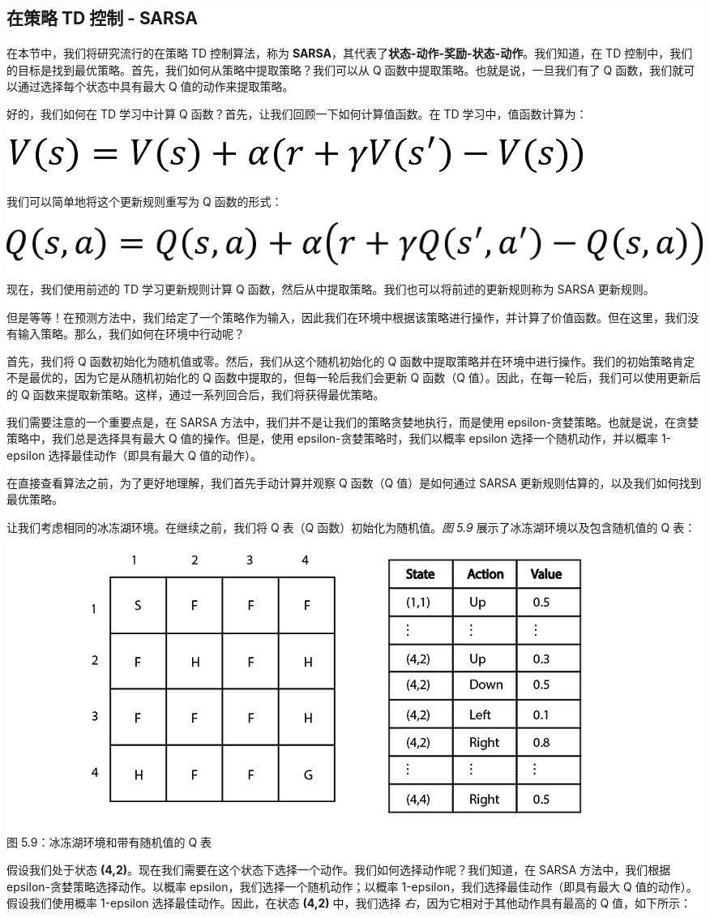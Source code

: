 ## 在策略 TD 控制 - SARSA

在本节中，我们将研究流行的在策略 TD 控制算法，称为 **SARSA**，其代表了**状态-动作-奖励-状态-动作**。我们知道，在 TD 控制中，我们的目标是找到最优策略。首先，我们如何从策略中提取策略？我们可以从 Q 函数中提取策略。也就是说，一旦我们有了 Q 函数，我们就可以通过选择每个状态中具有最大 Q 值的动作来提取策略。

好的，我们如何在 TD 学习中计算 Q 函数？首先，让我们回顾一下如何计算值函数。在 TD 学习中，值函数计算为：

![](img/B15558_05_010.png)

我们可以简单地将这个更新规则重写为 Q 函数的形式：

![](img/B15558_05_054.png)

现在，我们使用前述的 TD 学习更新规则计算 Q 函数，然后从中提取策略。我们也可以将前述的更新规则称为 SARSA 更新规则。

但是等等！在预测方法中，我们给定了一个策略作为输入，因此我们在环境中根据该策略进行操作，并计算了价值函数。但在这里，我们没有输入策略。那么，我们如何在环境中行动呢？

首先，我们将 Q 函数初始化为随机值或零。然后，我们从这个随机初始化的 Q 函数中提取策略并在环境中进行操作。我们的初始策略肯定不是最优的，因为它是从随机初始化的 Q 函数中提取的，但每一轮后我们会更新 Q 函数（Q 值）。因此，在每一轮后，我们可以使用更新后的 Q 函数来提取新策略。这样，通过一系列回合后，我们将获得最优策略。

我们需要注意的一个重要点是，在 SARSA 方法中，我们并不是让我们的策略贪婪地执行，而是使用 epsilon-贪婪策略。也就是说，在贪婪策略中，我们总是选择具有最大 Q 值的操作。但是，使用 epsilon-贪婪策略时，我们以概率 epsilon 选择一个随机动作，并以概率 1-epsilon 选择最佳动作（即具有最大 Q 值的动作）。

在直接查看算法之前，为了更好地理解，我们首先手动计算并观察 Q 函数（Q 值）是如何通过 SARSA 更新规则估算的，以及我们如何找到最优策略。

让我们考虑相同的冰冻湖环境。在继续之前，我们将 Q 表（Q 函数）初始化为随机值。*图 5.9* 展示了冰冻湖环境以及包含随机值的 Q 表：

![](img/B15558_05_10.png)

图 5.9：冰冻湖环境和带有随机值的 Q 表

假设我们处于状态 **(4,2)**。现在我们需要在这个状态下选择一个动作。我们如何选择动作呢？我们知道，在 SARSA 方法中，我们根据 epsilon-贪婪策略选择动作。以概率 epsilon，我们选择一个随机动作；以概率 1-epsilon，我们选择最佳动作（即具有最大 Q 值的动作）。假设我们使用概率 1-epsilon 选择最佳动作。因此，在状态 **(4,2)** 中，我们选择 *右*，因为它相对于其他动作具有最高的 Q 值，如下所示：
